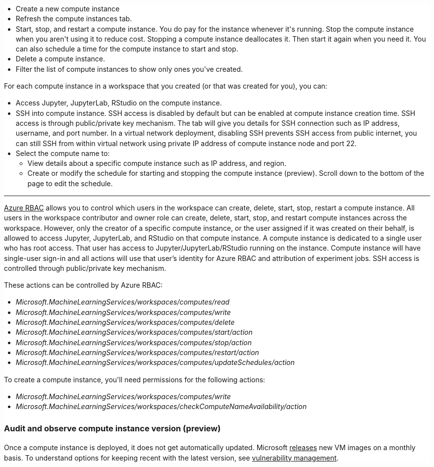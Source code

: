* Create a new compute instance
* Refresh the compute instances tab.
* Start, stop, and restart a compute instance.  You do pay for the instance whenever it's running. Stop the compute instance when you aren't using it to reduce cost. Stopping a compute instance deallocates it. Then start it again when you need it. You can also schedule a time for the compute instance to start and stop.
* Delete a compute instance.
* Filter the list of compute instances to show only ones you've created.

For each compute instance in a workspace that you created (or that was created for you), you can:

* Access Jupyter, JupyterLab, RStudio on the compute instance.
* SSH into compute instance. SSH access is disabled by default but can be enabled at compute instance creation time. SSH access is through public/private key mechanism. The tab will give you details for SSH connection such as IP address, username, and port number. In a virtual network deployment, disabling SSH prevents SSH access from public internet, you can still SSH from within virtual network using private IP address of compute instance node and port 22.
* Select the compute name to:
    * View details about a specific compute instance such as IP address, and region.
    * Create or modify the schedule for starting and stopping the compute instance (preview).  Scroll down to the bottom of the page to edit the schedule.

---

[Azure RBAC](../role-based-access-control/overview.md) allows you to control which users in the workspace can create, delete, start, stop, restart a compute instance. All users in the workspace contributor and owner role can create, delete, start, stop, and restart compute instances across the workspace. However, only the creator of a specific compute instance, or the user assigned if it was created on their behalf, is allowed to access Jupyter, JupyterLab, and RStudio on that compute instance. A compute instance is dedicated to a single user who has root access.  That user has access to Jupyter/JupyterLab/RStudio running on the instance. Compute instance will have single-user sign-in and all actions will use that user’s identity for Azure RBAC and attribution of experiment jobs. SSH access is controlled through public/private key mechanism.

These actions can be controlled by Azure RBAC:
* *Microsoft.MachineLearningServices/workspaces/computes/read*
* *Microsoft.MachineLearningServices/workspaces/computes/write*
* *Microsoft.MachineLearningServices/workspaces/computes/delete*
* *Microsoft.MachineLearningServices/workspaces/computes/start/action*
* *Microsoft.MachineLearningServices/workspaces/computes/stop/action*
* *Microsoft.MachineLearningServices/workspaces/computes/restart/action*
* *Microsoft.MachineLearningServices/workspaces/computes/updateSchedules/action*

To create a compute instance, you'll need permissions for the following actions:
* *Microsoft.MachineLearningServices/workspaces/computes/write*
* *Microsoft.MachineLearningServices/workspaces/checkComputeNameAvailability/action*

### Audit and observe compute instance version (preview)

Once a compute instance is deployed, it does not get automatically updated. Microsoft [releases](azure-machine-learning-ci-image-release-notes.md) new VM images on a monthly basis. To understand options for keeping recent with the latest version, see [vulnerability management](concept-vulnerability-management.md#compute-instance). 
